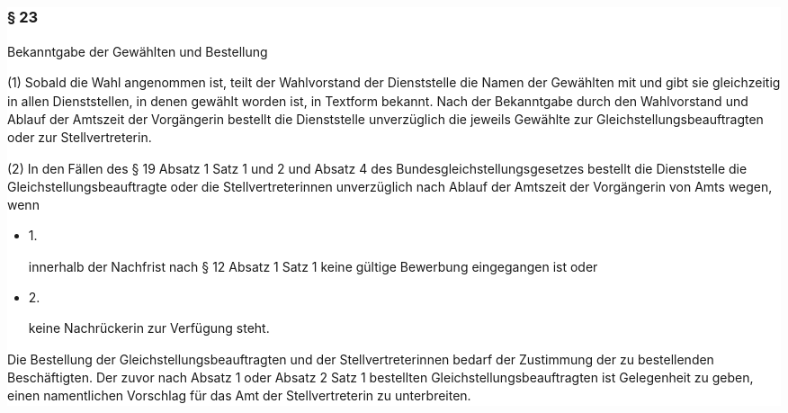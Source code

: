 </div>

</div>

</div>

</div>

<span id="BJNR227410015BJNE002401116.html"></span>

### § 23  
Bekanntgabe der Gewählten und Bestellung

<div>

<div class="jnhtml">

<div>

<div class="jurAbsatz">

(1) Sobald die Wahl angenommen ist, teilt der Wahlvorstand der
Dienststelle die Namen der Gewählten mit und gibt sie gleichzeitig in
allen Dienststellen, in denen gewählt worden ist, in Textform bekannt.
Nach der Bekanntgabe durch den Wahlvorstand und Ablauf der Amtszeit der
Vorgängerin bestellt die Dienststelle unverzüglich die jeweils Gewählte
zur Gleichstellungsbeauftragten oder zur Stellvertreterin.

</div>

<div class="jurAbsatz">

(2) In den Fällen des § 19 Absatz 1 Satz 1 und 2 und Absatz 4 des
Bundesgleichstellungsgesetzes bestellt die Dienststelle die
Gleichstellungsbeauftragte oder die Stellvertreterinnen unverzüglich
nach Ablauf der Amtszeit der Vorgängerin von Amts wegen, wenn

  - 1\.
    
    <div>
    
    innerhalb der Nachfrist nach § 12 Absatz 1 Satz 1 keine gültige
    Bewerbung eingegangen ist oder
    
    </div>

  - 2\.
    
    <div>
    
    keine Nachrückerin zur Verfügung steht.
    
    </div>

Die Bestellung der Gleichstellungsbeauftragten und der
Stellvertreterinnen bedarf der Zustimmung der zu bestellenden
Beschäftigten. Der zuvor nach Absatz 1 oder Absatz 2 Satz 1 bestellten
Gleichstellungsbeauftragten ist Gelegenheit zu geben, einen namentlichen
Vorschlag für das Amt der Stellvertreterin zu unterbreiten.

</div>

